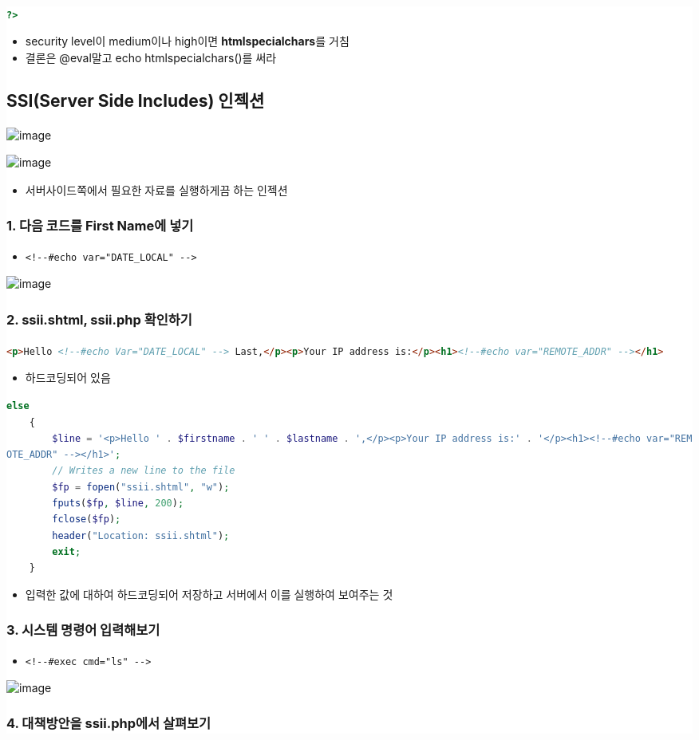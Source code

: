 ```php
?>
```

* security level이 medium이나 high이면 **htmlspecialchars**를 거침
* 결론은 @eval말고 echo htmlspecialchars()를 써라

## SSI(Server Side Includes) 인젝션

![image](https://user-images.githubusercontent.com/28076542/51472168-18e18200-1dbc-11e9-830a-29cfc72367fe.png)

![image](https://user-images.githubusercontent.com/28076542/51472251-47f7f380-1dbc-11e9-9678-8d1ee52ef23f.png)

* 서버사이드쪽에서 필요한 자료를 실행하게끔 하는 인젝션

### 1. 다음 코드를 First Name에 넣기

* `<!--#echo var="DATE_LOCAL" -->`

![image](https://user-images.githubusercontent.com/28076542/51472794-db7df400-1dbd-11e9-87f2-a1964054d8da.png)

### 2. ssii.shtml, ssii.php 확인하기

```shtml
<p>Hello <!--#echo Var="DATE_LOCAL" --> Last,</p><p>Your IP address is:</p><h1><!--#echo var="REMOTE_ADDR" --></h1>
```

* 하드코딩되어 있음

```php
else
    {
        $line = '<p>Hello ' . $firstname . ' ' . $lastname . ',</p><p>Your IP address is:' . '</p><h1><!--#echo var="REMOTE_ADDR" --></h1>';
        // Writes a new line to the file
        $fp = fopen("ssii.shtml", "w");
        fputs($fp, $line, 200);
        fclose($fp);
        header("Location: ssii.shtml");
        exit;
    }
```

* 입력한 값에 대하여 하드코딩되어 저장하고 서버에서 이를 실행하여 보여주는 것

### 3. 시스템 명령어 입력해보기

* `<!--#exec cmd="ls" -->`

![image](https://user-images.githubusercontent.com/28076542/51473039-8ee6e880-1dbe-11e9-8648-d4fa14b6e02c.png)

### 4. 대책방안을 ssii.php에서 살펴보기
